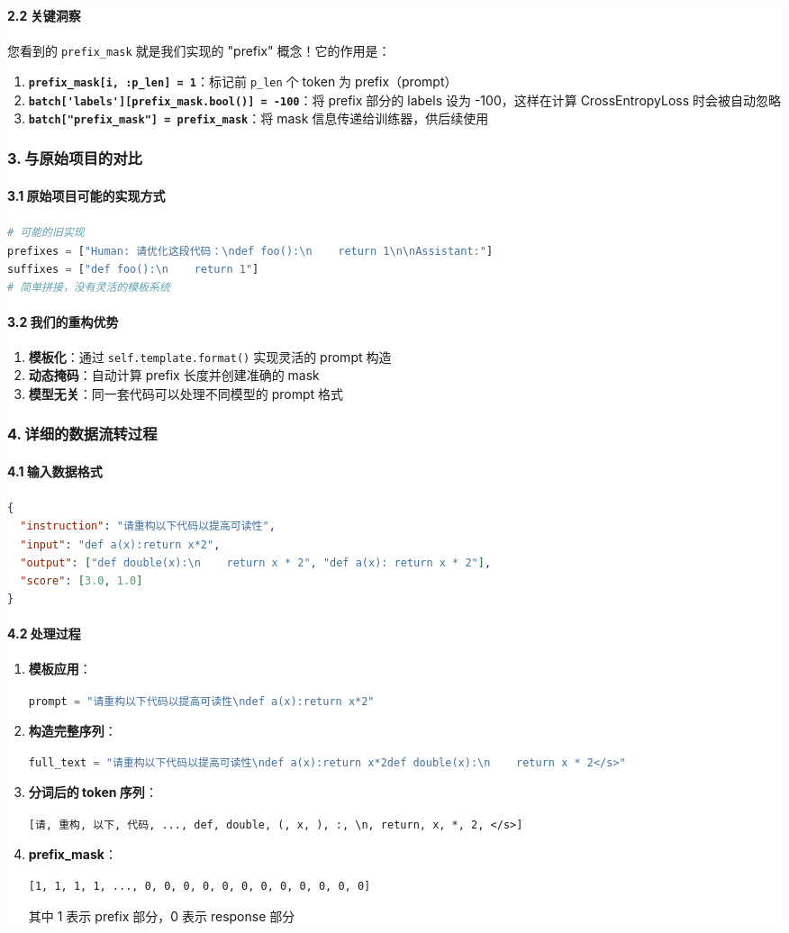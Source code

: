 #### 2.2 关键洞察

您看到的 `prefix_mask` 就是我们实现的 "prefix" 概念！它的作用是：

1. **`prefix_mask[i, :p_len] = 1`**：标记前 `p_len` 个 token 为 prefix（prompt）
2. **`batch['labels'][prefix_mask.bool()] = -100`**：将 prefix 部分的 labels 设为 -100，这样在计算 CrossEntropyLoss 时会被自动忽略
3. **`batch["prefix_mask"] = prefix_mask`**：将 mask 信息传递给训练器，供后续使用

### 3. 与原始项目的对比

#### 3.1 原始项目可能的实现方式
```python
# 可能的旧实现
prefixes = ["Human: 请优化这段代码：\ndef foo():\n    return 1\n\nAssistant:"]
suffixes = ["def foo():\n    return 1"]
# 简单拼接，没有灵活的模板系统
```

#### 3.2 我们的重构优势

1. **模板化**：通过 `self.template.format()` 实现灵活的 prompt 构造
2. **动态掩码**：自动计算 prefix 长度并创建准确的 mask
3. **模型无关**：同一套代码可以处理不同模型的 prompt 格式

### 4. 详细的数据流转过程

#### 4.1 输入数据格式
```json
{
  "instruction": "请重构以下代码以提高可读性",
  "input": "def a(x):return x*2",
  "output": ["def double(x):\n    return x * 2", "def a(x): return x * 2"],
  "score": [3.0, 1.0]
}
```

#### 4.2 处理过程

1. **模板应用**：
   ```python
   prompt = "请重构以下代码以提高可读性\ndef a(x):return x*2"
   ```

2. **构造完整序列**：
   ```python
   full_text = "请重构以下代码以提高可读性\ndef a(x):return x*2def double(x):\n    return x * 2</s>"
   ```

3. **分词后的 token 序列**：
   ```
   [请, 重构, 以下, 代码, ..., def, double, (, x, ), :, \n, return, x, *, 2, </s>]
   ```

4. **prefix_mask**：
   ```
   [1, 1, 1, 1, ..., 0, 0, 0, 0, 0, 0, 0, 0, 0, 0, 0, 0]
   ```
   其中 1 表示 prefix 部分，0 表示 response 部分
